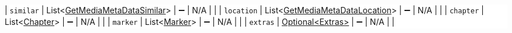 | `similar`                                                                                                                                                                                                                                 | List\<[GetMediaMetaDataSimilar](../../models/operations/GetMediaMetaDataSimilar.md)>                                                                                                                                                      | :heavy_minus_sign:                                                                                                                                                                                                                        | N/A                                                                                                                                                                                                                                       |                                                                                                                                                                                                                                           |
| `location`                                                                                                                                                                                                                                | List\<[GetMediaMetaDataLocation](../../models/operations/GetMediaMetaDataLocation.md)>                                                                                                                                                    | :heavy_minus_sign:                                                                                                                                                                                                                        | N/A                                                                                                                                                                                                                                       |                                                                                                                                                                                                                                           |
| `chapter`                                                                                                                                                                                                                                 | List\<[Chapter](../../models/operations/Chapter.md)>                                                                                                                                                                                      | :heavy_minus_sign:                                                                                                                                                                                                                        | N/A                                                                                                                                                                                                                                       |                                                                                                                                                                                                                                           |
| `marker`                                                                                                                                                                                                                                  | List\<[Marker](../../models/operations/Marker.md)>                                                                                                                                                                                        | :heavy_minus_sign:                                                                                                                                                                                                                        | N/A                                                                                                                                                                                                                                       |                                                                                                                                                                                                                                           |
| `extras`                                                                                                                                                                                                                                  | [Optional\<Extras>](../../models/operations/Extras.md)                                                                                                                                                                                    | :heavy_minus_sign:                                                                                                                                                                                                                        | N/A                                                                                                                                                                                                                                       |                                                                                                                                                                                                                                           |